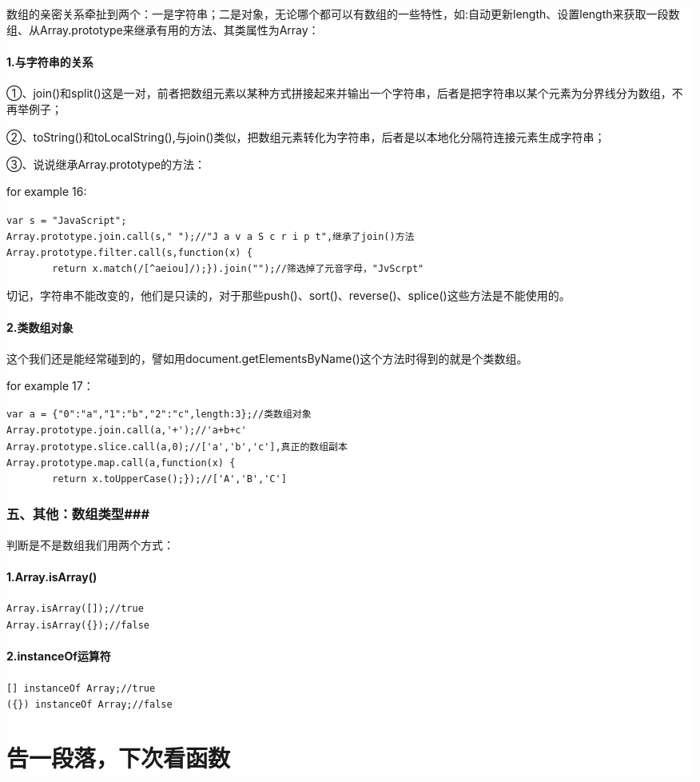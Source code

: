 数组的亲密关系牵扯到两个：一是字符串；二是对象，无论哪个都可以有数组的一些特性，如:自动更新length、设置length来获取一段数组、从Array.prototype来继承有用的方法、其类属性为Array：

#### 1.与字符串的关系 ####
①、join()和split()这是一对，前者把数组元素以某种方式拼接起来并输出一个字符串，后者是把字符串以某个元素为分界线分为数组，不再举例子；

②、toString()和toLocalString(),与join()类似，把数组元素转化为字符串，后者是以本地化分隔符连接元素生成字符串；

③、说说继承Array.prototype的方法：

for example 16:

	var s = "JavaScript";
	Array.prototype.join.call(s," ");//"J a v a S c r i p t",继承了join()方法
	Array.prototype.filter.call(s,function(x) {
			return x.match(/[^aeiou]/);}).join("");//筛选掉了元音字母，"JvScrpt"
切记，字符串不能改变的，他们是只读的，对于那些push()、sort()、reverse()、splice()这些方法是不能使用的。

#### 2.类数组对象 ####

这个我们还是能经常碰到的，譬如用document.getElementsByName()这个方法时得到的就是个类数组。

for example 17：

	var a = {"0":"a","1":"b","2":"c",length:3};//类数组对象
	Array.prototype.join.call(a,'+');//'a+b+c'
	Array.prototype.slice.call(a,0);//['a','b','c'],真正的数组副本
	Array.prototype.map.call(a,function(x) {
			return x.toUpperCase();});//['A','B','C']
### 五、其他：数组类型###
判断是不是数组我们用两个方式：
#### 1.Array.isArray() ####
	Array.isArray([]);//true
	Array.isArray({});//false
#### 2.instanceOf运算符 ####
	[] instanceOf Array;//true
	({}) instanceOf Array;//false

# 告一段落，下次看函数 #



		